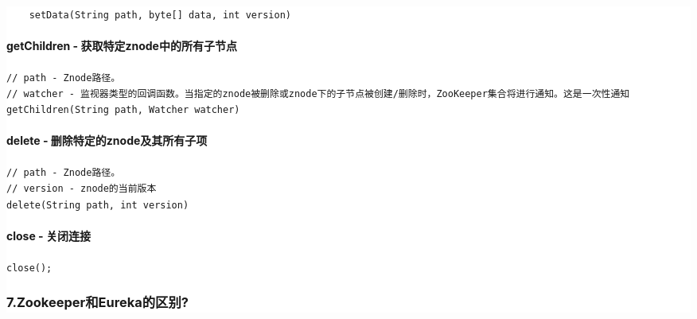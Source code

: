 ```
    setData(String path, byte[] data, int version)
```    
####  getChildren - 获取特定znode中的所有子节点
```
// path - Znode路径。
// watcher - 监视器类型的回调函数。当指定的znode被删除或znode下的子节点被创建/删除时，ZooKeeper集合将进行通知。这是一次性通知
getChildren(String path, Watcher watcher)
```
####  delete - 删除特定的znode及其所有子项
```
// path - Znode路径。
// version - znode的当前版本
delete(String path, int version)
```
####  close - 关闭连接
```
close();
```

### 7.Zookeeper和Eureka的区别?
